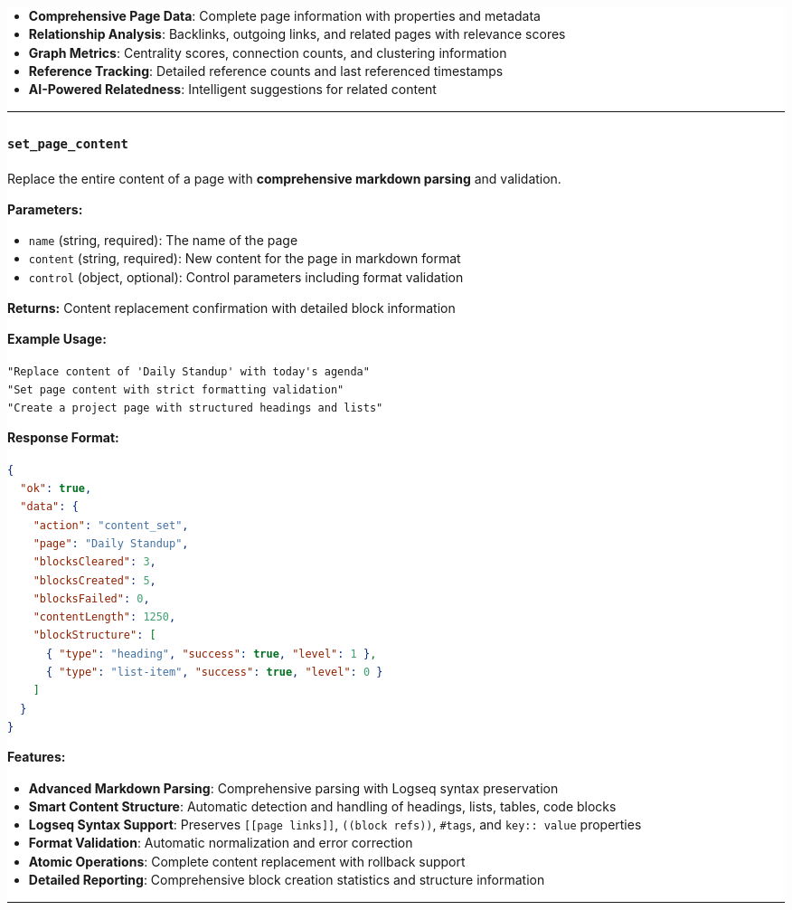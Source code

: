 - **Comprehensive Page Data**: Complete page information with properties and metadata
- **Relationship Analysis**: Backlinks, outgoing links, and related pages with relevance scores
- **Graph Metrics**: Centrality scores, connection counts, and clustering information
- **Reference Tracking**: Detailed reference counts and last referenced timestamps
- **AI-Powered Relatedness**: Intelligent suggestions for related content

---

### `set_page_content`

Replace the entire content of a page with **comprehensive markdown parsing** and validation.

**Parameters:**

- `name` (string, required): The name of the page
- `content` (string, required): New content for the page in markdown format
- `control` (object, optional): Control parameters including format validation

**Returns:** Content replacement confirmation with detailed block information

**Example Usage:**

```
"Replace content of 'Daily Standup' with today's agenda"
"Set page content with strict formatting validation"
"Create a project page with structured headings and lists"
```

**Response Format:**

```json
{
  "ok": true,
  "data": {
    "action": "content_set",
    "page": "Daily Standup",
    "blocksCleared": 3,
    "blocksCreated": 5,
    "blocksFailed": 0,
    "contentLength": 1250,
    "blockStructure": [
      { "type": "heading", "success": true, "level": 1 },
      { "type": "list-item", "success": true, "level": 0 }
    ]
  }
}
```

**Features:**

- **Advanced Markdown Parsing**: Comprehensive parsing with Logseq syntax preservation
- **Smart Content Structure**: Automatic detection and handling of headings, lists, tables, code blocks
- **Logseq Syntax Support**: Preserves `[[page links]]`, `((block refs))`, `#tags`, and `key:: value` properties
- **Format Validation**: Automatic normalization and error correction
- **Atomic Operations**: Complete content replacement with rollback support
- **Detailed Reporting**: Comprehensive block creation statistics and structure information

---